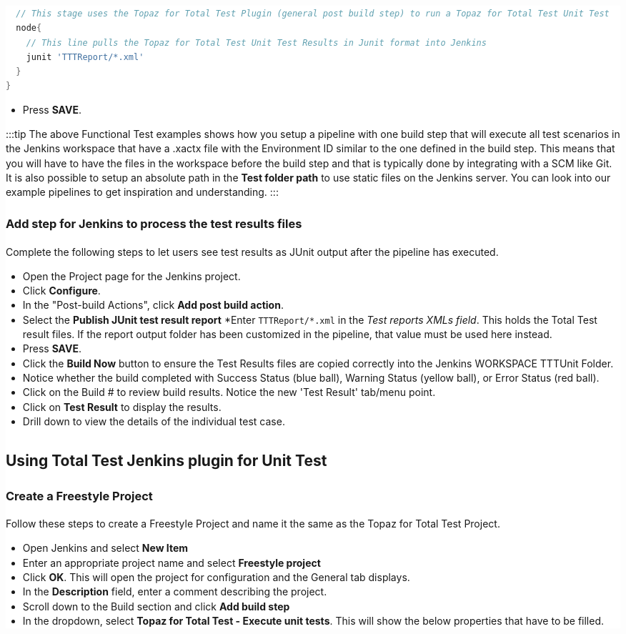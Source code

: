 ```groovy
  // This stage uses the Topaz for Total Test Plugin (general post build step) to run a Topaz for Total Test Unit Test
  node{
    // This line pulls the Topaz for Total Test Unit Test Results in Junit format into Jenkins
    junit 'TTTReport/*.xml'
  }
}
```
* Press **SAVE**.

:::tip
The above Functional Test examples shows how you setup a pipeline with one build step that will execute all test scenarios in the Jenkins workspace that have a .xactx file with the Environment ID similar to the one defined in the build step. This means that you will have to have the files in the workspace before the build step and that is typically done by integrating with a SCM like Git. It is also possible to setup an absolute path in the **Test folder path** to use static files on the Jenkins server. You can look into our example pipelines to get inspiration and understanding. 
:::

### Add step for Jenkins to process the test results files
Complete the following steps to let users see test results as JUnit output after the pipeline has executed.
* Open the Project page for the Jenkins project.
* Click **Configure**.
* In the "Post-build Actions", click **Add post build action**.
* Select the **Publish JUnit test result report**
*Enter `TTTReport/*.xml` in the *Test reports XMLs field*. This holds the Total Test result files. If the report output folder has been customized in the pipeline, that value must be used here instead.
* Press **SAVE**.
* Click the **Build Now** button to ensure the Test Results files are copied correctly into the Jenkins WORKSPACE TTTUnit Folder.
* Notice whether the build completed with Success Status (blue ball), Warning Status (yellow ball), or Error Status (red ball).
* Click on the Build # to review build results. Notice the new 'Test Result' tab/menu point.
* Click on **Test Result** to display the results.
* Drill down to view the details of the individual test case. 


## Using Total Test Jenkins plugin for Unit Test 

### Create a Freestyle Project
Follow these steps to create a Freestyle Project and name it the same as the Topaz for Total Test Project.
* Open Jenkins and select **New Item**
* Enter an appropriate project name and select **Freestyle project**
* Click **OK**. This will open the project for configuration and the General tab displays.
* In the **Description** field, enter a comment describing the project.
* Scroll down to the Build section and click **Add build step**
* In the dropdown, select **Topaz for Total Test - Execute unit tests**. This will show the below properties that have to be filled.